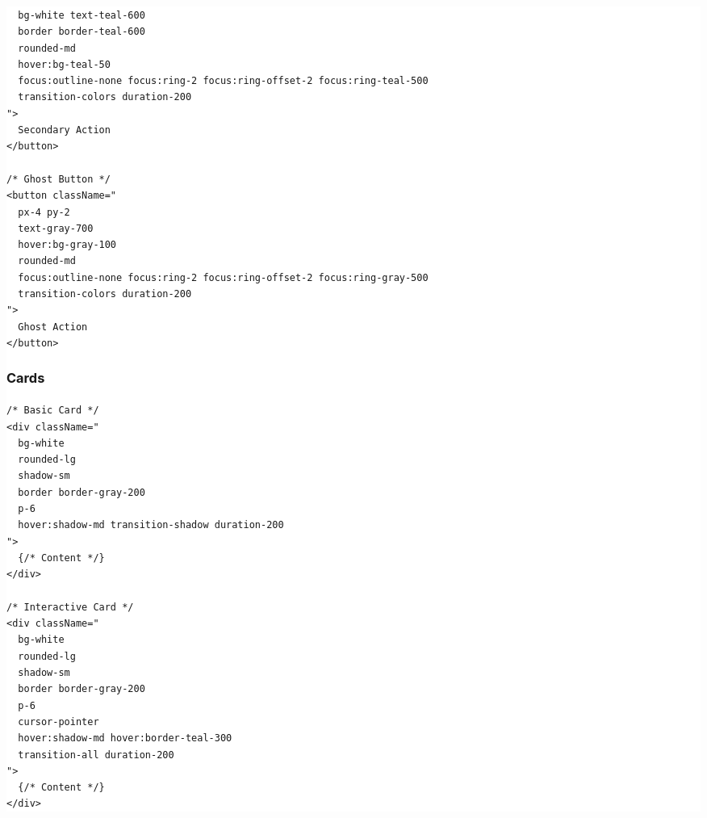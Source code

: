 ```tsx
  bg-white text-teal-600 
  border border-teal-600 
  rounded-md 
  hover:bg-teal-50
  focus:outline-none focus:ring-2 focus:ring-offset-2 focus:ring-teal-500
  transition-colors duration-200
">
  Secondary Action
</button>

/* Ghost Button */
<button className="
  px-4 py-2 
  text-gray-700 
  hover:bg-gray-100 
  rounded-md
  focus:outline-none focus:ring-2 focus:ring-offset-2 focus:ring-gray-500
  transition-colors duration-200
">
  Ghost Action
</button>
```

### Cards
```tsx
/* Basic Card */
<div className="
  bg-white 
  rounded-lg 
  shadow-sm 
  border border-gray-200
  p-6
  hover:shadow-md transition-shadow duration-200
">
  {/* Content */}
</div>

/* Interactive Card */
<div className="
  bg-white 
  rounded-lg 
  shadow-sm 
  border border-gray-200
  p-6
  cursor-pointer
  hover:shadow-md hover:border-teal-300
  transition-all duration-200
">
  {/* Content */}
</div>
```

